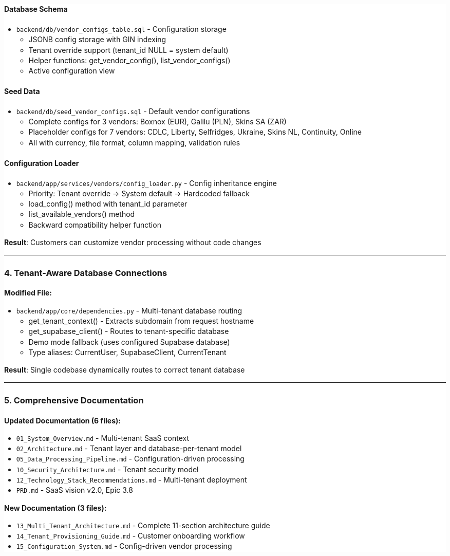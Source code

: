 #### Database Schema
- `backend/db/vendor_configs_table.sql` - Configuration storage
  - JSONB config storage with GIN indexing
  - Tenant override support (tenant_id NULL = system default)
  - Helper functions: get_vendor_config(), list_vendor_configs()
  - Active configuration view

#### Seed Data
- `backend/db/seed_vendor_configs.sql` - Default vendor configurations
  - Complete configs for 3 vendors: Boxnox (EUR), Galilu (PLN), Skins SA (ZAR)
  - Placeholder configs for 7 vendors: CDLC, Liberty, Selfridges, Ukraine, Skins NL, Continuity, Online
  - All with currency, file format, column mapping, validation rules

#### Configuration Loader
- `backend/app/services/vendors/config_loader.py` - Config inheritance engine
  - Priority: Tenant override → System default → Hardcoded fallback
  - load_config() method with tenant_id parameter
  - list_available_vendors() method
  - Backward compatibility helper function

**Result**: Customers can customize vendor processing without code changes

---

### 4. Tenant-Aware Database Connections

**Modified File:**
- `backend/app/core/dependencies.py` - Multi-tenant database routing
  - get_tenant_context() - Extracts subdomain from request hostname
  - get_supabase_client() - Routes to tenant-specific database
  - Demo mode fallback (uses configured Supabase database)
  - Type aliases: CurrentUser, SupabaseClient, CurrentTenant

**Result**: Single codebase dynamically routes to correct tenant database

---

### 5. Comprehensive Documentation

**Updated Documentation (6 files):**
- `01_System_Overview.md` - Multi-tenant SaaS context
- `02_Architecture.md` - Tenant layer and database-per-tenant model
- `05_Data_Processing_Pipeline.md` - Configuration-driven processing
- `10_Security_Architecture.md` - Tenant security model
- `12_Technology_Stack_Recommendations.md` - Multi-tenant deployment
- `PRD.md` - SaaS vision v2.0, Epic 3.8

**New Documentation (3 files):**
- `13_Multi_Tenant_Architecture.md` - Complete 11-section architecture guide
- `14_Tenant_Provisioning_Guide.md` - Customer onboarding workflow
- `15_Configuration_System.md` - Config-driven vendor processing
